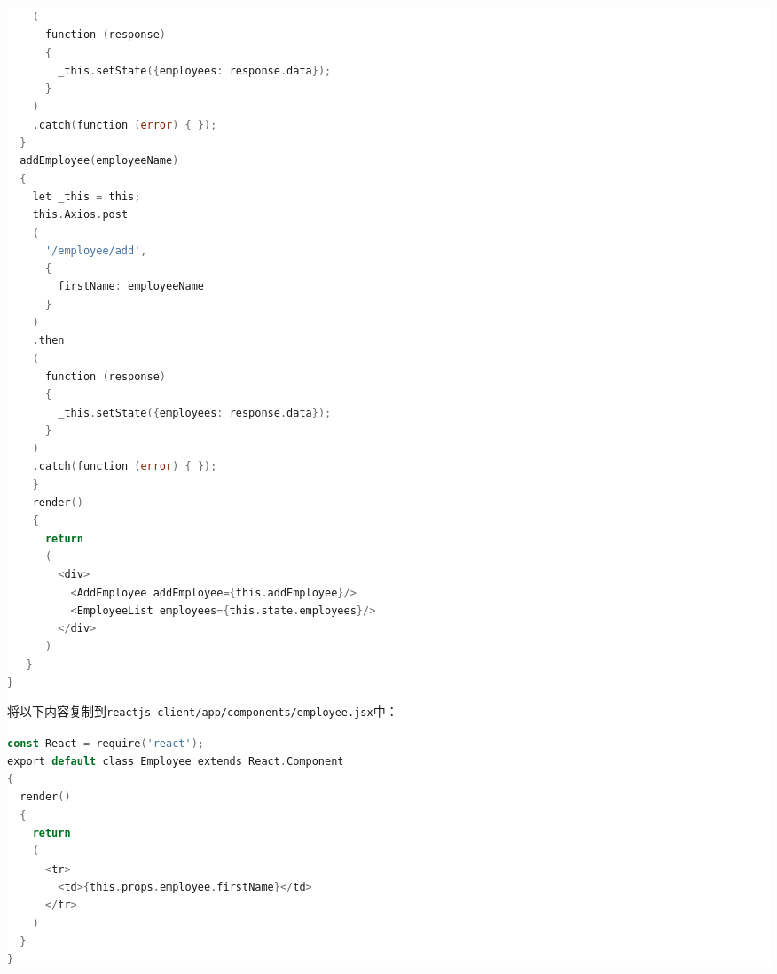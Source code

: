```go
    (
      function (response) 
      {
        _this.setState({employees: response.data});
      }
    )
    .catch(function (error) { });
  }
  addEmployee(employeeName)
  {
    let _this = this;
    this.Axios.post
    (
      '/employee/add', 
      {
        firstName: employeeName
      }
    )
    .then
    (
      function (response) 
      {
        _this.setState({employees: response.data});
      }
    )
    .catch(function (error) { });
    }
    render() 
    {
      return 
      (
        <div>
          <AddEmployee addEmployee={this.addEmployee}/>
          <EmployeeList employees={this.state.employees}/>
        </div>
      )
   }
}
```

将以下内容复制到`reactjs-client/app/components/employee.jsx`中：

```go
const React = require('react');
export default class Employee extends React.Component
{
  render() 
  {
    return 
    (
      <tr>
        <td>{this.props.employee.firstName}</td>
      </tr>
    )
  }
}

```
